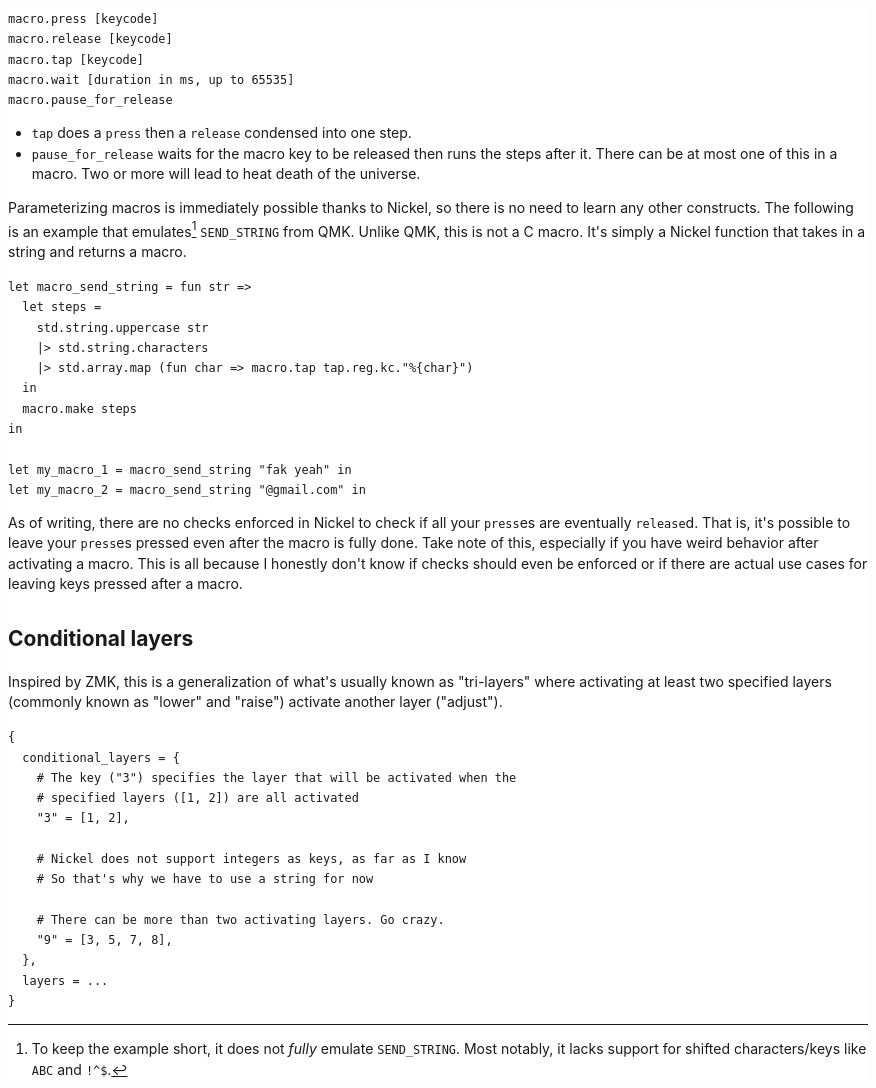 ```
macro.press [keycode]
macro.release [keycode]
macro.tap [keycode]
macro.wait [duration in ms, up to 65535]
macro.pause_for_release
```

- `tap` does a `press` then a `release` condensed into one step.
- `pause_for_release` waits for the macro key to be released then runs the steps after it. There can be at most one of this in a macro. Two or more will lead to heat death of the universe.

Parameterizing macros is immediately possible thanks to Nickel, so there is no need to learn any other constructs. The following is an example that emulates[^3] `SEND_STRING` from QMK. Unlike QMK, this is not a C macro. It's simply a Nickel function that takes in a string and returns a macro.

```
let macro_send_string = fun str =>
  let steps =
    std.string.uppercase str
    |> std.string.characters
    |> std.array.map (fun char => macro.tap tap.reg.kc."%{char}")
  in
  macro.make steps
in

let my_macro_1 = macro_send_string "fak yeah" in
let my_macro_2 = macro_send_string "@gmail.com" in
```

As of writing, there are no checks enforced in Nickel to check if all your `press`es are eventually `release`d. That is, it's possible to leave your `press`es pressed even after the macro is fully done. Take note of this, especially if you have weird behavior after activating a macro. This is all because I honestly don't know if checks should even be enforced or if there are actual use cases for leaving keys pressed after a macro.

[^3]: To keep the example short, it does not *fully* emulate `SEND_STRING`. Most notably, it lacks support for shifted characters/keys like `ABC` and `!^$`.

## Conditional layers

Inspired by ZMK, this is a generalization of what's usually known as "tri-layers" where activating at least two specified layers (commonly known as "lower" and "raise") activate another layer ("adjust").

```
{
  conditional_layers = {
    # The key ("3") specifies the layer that will be activated when the
    # specified layers ([1, 2]) are all activated
    "3" = [1, 2],

    # Nickel does not support integers as keys, as far as I know
    # So that's why we have to use a string for now

    # There can be more than two activating layers. Go crazy.
    "9" = [3, 5, 7, 8],
  },
  layers = ...
}
```


[^1]: Almost pure. Side-effects are allowed but very constrained.
[^2]: Almost any pin. USB data pins obviously won't work here.